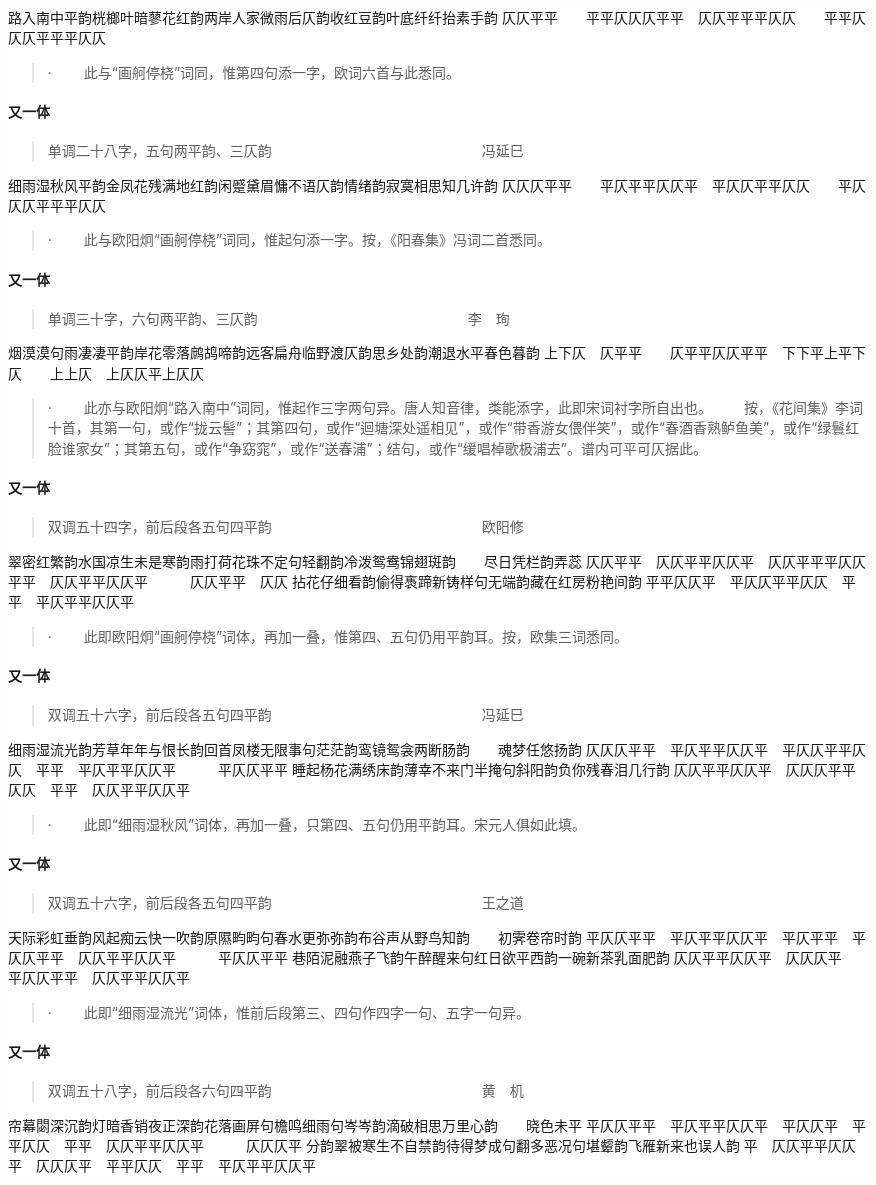 路入南中平韵桄榔叶暗蓼花红韵两岸人家微雨后仄韵收红豆韵叶底纤纤抬素手韵
仄仄平平　　平平仄仄仄平平　仄仄平平平仄仄　　平平仄　仄仄平平平仄仄

> · 　　此与“画舸停桡”词同，惟第四句添一字，欧词六首与此悉同。 

#### 又一体　
> 单调二十八字，五句两平韵、三仄韵　　　　　　　　　　　　　　　冯延巳

细雨湿秋风平韵金凤花残满地红韵闲蹙黛眉慵不语仄韵情绪韵寂寞相思知几许韵
仄仄仄平平　　平仄平平仄仄平　平仄仄平平仄仄　　平仄　仄仄平平平仄仄

> · 　　此与欧阳炯“画舸停桡”词同，惟起句添一字。按，《阳春集》冯词二首悉同。 

#### 又一体　
> 单调三十字，六句两平韵、三仄韵　　　　　　　　　　　　　　　李　珣

烟漠漠句雨凄凄平韵岸花零落鹧鸪啼韵远客扁舟临野渡仄韵思乡处韵潮退水平春色暮韵
上下仄　仄平平　　仄平平仄仄平平　下下平上平下仄　　上上仄　上仄仄平上仄仄

> · 　　此亦与欧阳炯“路入南中”词同，惟起作三字两句异。唐人知音律，类能添字，此即宋词衬字所自出也。
　　按，《花间集》李词十首，其第一句，或作“拢云髻”；其第四句，或作“迴塘深处遥相见”，或作“带香游女偎伴笑”，或作“春酒香熟鲈鱼美”，或作“绿鬟红脸谁家女”；其第五句，或作“争窈窕”，或作“送春浦”；结句，或作“缓唱棹歌极浦去”。谱内可平可仄据此。 

#### 又一体　
> 双调五十四字，前后段各五句四平韵　　　　　　　　　　　　　　　欧阳修

翠密红繁韵水国凉生未是寒韵雨打荷花珠不定句轻翻韵冷泼鸳鸯锦翅斑韵　　尽日凭栏韵弄蕊
仄仄平平　仄仄平平仄仄平　仄仄平平平仄仄　平平　仄仄平平仄仄平　　　仄仄平平　仄仄
拈花仔细看韵偷得褭蹄新铸样句无端韵藏在红房粉艳间韵
平平仄仄平　平仄仄平平仄仄　平平　平仄平平仄仄平

> · 　　此即欧阳炯“画舸停桡”词体，再加一叠，惟第四、五句仍用平韵耳。按，欧集三词悉同。 

#### 又一体　
> 双调五十六字，前后段各五句四平韵　　　　　　　　　　　　　　　冯延巳

细雨湿流光韵芳草年年与恨长韵回首凤楼无限事句茫茫韵鸾镜鸳衾两断肠韵　　魂梦任悠扬韵
仄仄仄平平　平仄平平仄仄平　平仄仄平平仄仄　平平　平仄平平仄仄平　　　平仄仄平平
睡起杨花满绣床韵薄幸不来门半掩句斜阳韵负你残春泪几行韵
仄仄平平仄仄平　仄仄仄平平仄仄　平平　仄仄平平仄仄平

> · 　　此即“细雨湿秋风”词体，再加一叠，只第四、五句仍用平韵耳。宋元人俱如此填。 

#### 又一体　
> 双调五十六字，前后段各五句四平韵　　　　　　　　　　　　　　　王之道

天际彩虹垂韵风起痴云快一吹韵原隰畇畇句春水更弥弥韵布谷声从野鸟知韵　　初霁卷帘时韵
平仄仄平平　平仄平平仄仄平　平仄平平　平仄仄平平　仄仄平平仄仄平　　　平仄仄平平
巷陌泥融燕子飞韵午醉醒来句红日欲平西韵一碗新茶乳面肥韵
仄仄平平仄仄平　仄仄仄平　平仄仄平平　仄仄平平仄仄平

> · 　　此即“细雨湿流光”词体，惟前后段第三、四句作四字一句、五字一句异。 

#### 又一体　
> 双调五十八字，前后段各六句四平韵　　　　　　　　　　　　　　　黄　机

帘幕閟深沉韵灯暗香销夜正深韵花落画屏句檐鸣细雨句岑岑韵滴破相思万里心韵　　晓色未平
平仄仄平平　平仄平平仄仄平　平仄仄平　平平仄仄　平平　仄仄平平仄仄平　　　仄仄仄平
分韵翠被寒生不自禁韵待得梦成句翻多恶况句堪颦韵飞雁新来也误人韵
平　仄仄平平仄仄平　仄仄仄平　平平仄仄　平平　平仄平平仄仄平
